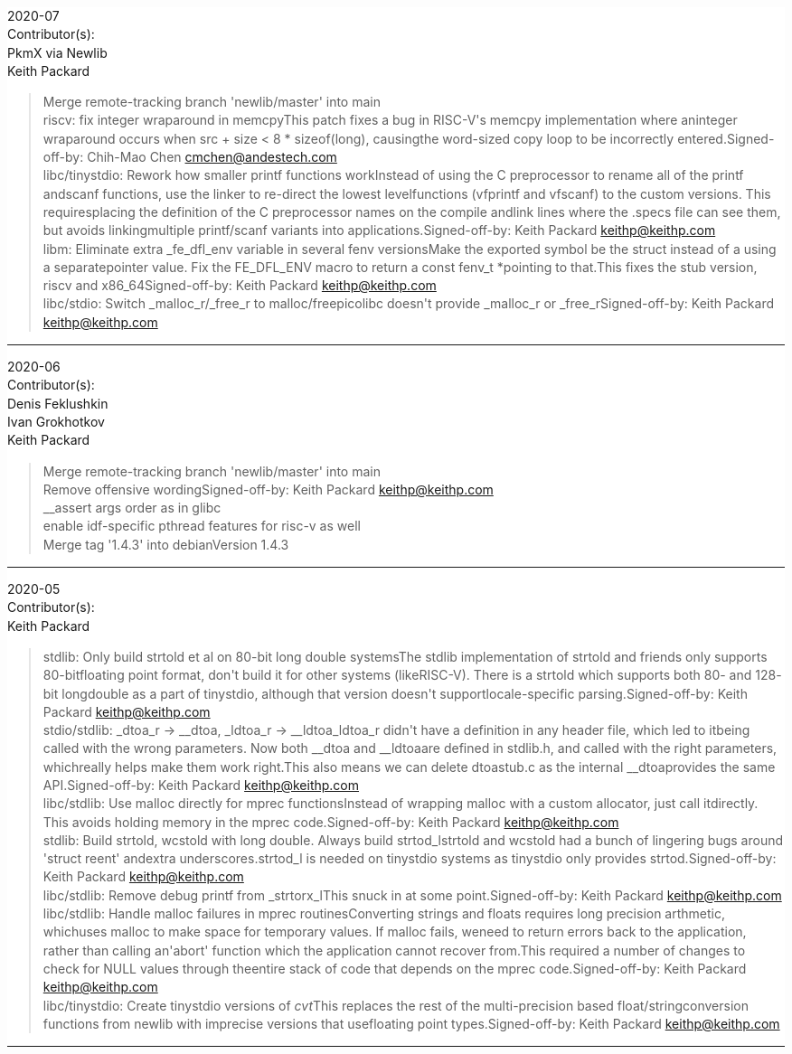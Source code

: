 2020-07  
Contributor(s):  
PkmX via Newlib  
Keith Packard  
>Merge remote-tracking branch 'newlib/master' into main  
>riscv: fix integer wraparound in memcpyThis patch fixes a bug in RISC-V's memcpy implementation where aninteger wraparound occurs when src + size < 8 * sizeof(long), causingthe word-sized copy loop to be incorrectly entered.Signed-off-by: Chih-Mao Chen <cmchen@andestech.com>  
>libc/tinystdio: Rework how smaller printf functions workInstead of using the C preprocessor to rename all of the printf andscanf functions, use the linker to re-direct the lowest levelfunctions (vfprintf and vfscanf) to the custom versions. This requiresplacing the definition of the C preprocessor names on the compile andlink lines where the .specs file can see them, but avoids linkingmultiple printf/scanf variants into applications.Signed-off-by: Keith Packard <keithp@keithp.com>  
>libm: Eliminate extra _fe_dfl_env variable in several fenv versionsMake the exported symbol be the struct instead of a using a separatepointer value. Fix the FE_DFL_ENV macro to return a const fenv_t *pointing to that.This fixes the stub version, riscv and x86_64Signed-off-by: Keith Packard <keithp@keithp.com>  
>libc/stdio: Switch _malloc_r/_free_r to malloc/freepicolibc doesn't provide _malloc_r or _free_rSigned-off-by: Keith Packard <keithp@keithp.com>  
- - - - - - - - - - - - - - - - - - - - - - - - - - - 


2020-06  
Contributor(s):  
Denis Feklushkin  
Ivan Grokhotkov  
Keith Packard  
>Merge remote-tracking branch 'newlib/master' into main  
>Remove offensive wordingSigned-off-by: Keith Packard <keithp@keithp.com>  
>__assert args order as in glibc  
>enable idf-specific pthread features for risc-v as well  
>Merge tag '1.4.3' into debianVersion 1.4.3  
- - - - - - - - - - - - - - - - - - - - - - - - - - - 


2020-05  
Contributor(s):  
Keith Packard  
>stdlib: Only build strtold et al on 80-bit long double systemsThe stdlib implementation of strtold and friends only supports 80-bitfloating point format, don't build it for other systems (likeRISC-V). There is a strtold which supports both 80- and 128- bit longdouble as a part of tinystdio, although that version doesn't supportlocale-specific parsing.Signed-off-by: Keith Packard <keithp@keithp.com>  
>stdio/stdlib: _dtoa_r → __dtoa, _ldtoa_r → __ldtoa_ldtoa_r didn't have a definition in any header file, which led to itbeing called with the wrong parameters. Now both __dtoa and __ldtoaare defined in stdlib.h, and called with the right parameters, whichreally helps make them work right.This also means we can delete dtoastub.c as the internal __dtoaprovides the same API.Signed-off-by: Keith Packard <keithp@keithp.com>  
>libc/stdlib: Use malloc directly for mprec functionsInstead of wrapping malloc with a custom allocator, just call itdirectly. This avoids holding memory in the mprec code.Signed-off-by: Keith Packard <keithp@keithp.com>  
>stdlib: Build strtold, wcstold with long double. Always build strtod_lstrtold and wcstold had a bunch of lingering bugs around 'struct reent' andextra underscores.strtod_l is needed on tinystdio systems as tinystdio only provides strtod.Signed-off-by: Keith Packard <keithp@keithp.com>  
>libc/stdlib: Remove debug printf from _strtorx_lThis snuck in at some point.Signed-off-by: Keith Packard <keithp@keithp.com>  
>libc/stdlib: Handle malloc failures in mprec routinesConverting strings and floats requires long precision arthmetic, whichuses malloc to make space for temporary values. If malloc fails, weneed to return errors back to the application, rather than calling an'abort' function which the application cannot recover from.This required a number of changes to check for NULL values through theentire stack of code that depends on the mprec code.Signed-off-by: Keith Packard <keithp@keithp.com>  
>libc/tinystdio: Create tinystdio versions of *cvt*This replaces the rest of the multi-precision based float/stringconversion functions from newlib with imprecise versions that usefloating point types.Signed-off-by: Keith Packard <keithp@keithp.com>  
- - - - - - - - - - - - - - - - - - - - - - - - - - - 
